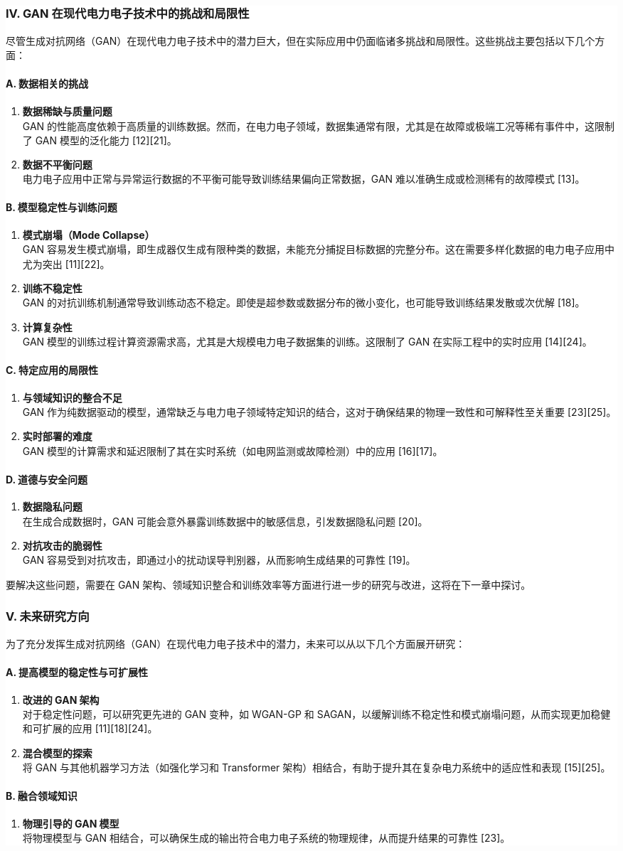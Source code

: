 ### IV. GAN 在现代电力电子技术中的挑战和局限性

尽管生成对抗网络（GAN）在现代电力电子技术中的潜力巨大，但在实际应用中仍面临诸多挑战和局限性。这些挑战主要包括以下几个方面：

#### A. 数据相关的挑战

1. **数据稀缺与质量问题**  
   GAN 的性能高度依赖于高质量的训练数据。然而，在电力电子领域，数据集通常有限，尤其是在故障或极端工况等稀有事件中，这限制了 GAN 模型的泛化能力 [12][21]。

2. **数据不平衡问题**  
   电力电子应用中正常与异常运行数据的不平衡可能导致训练结果偏向正常数据，GAN 难以准确生成或检测稀有的故障模式 [13]。

#### B. 模型稳定性与训练问题

1. **模式崩塌（Mode Collapse）**  
   GAN 容易发生模式崩塌，即生成器仅生成有限种类的数据，未能充分捕捉目标数据的完整分布。这在需要多样化数据的电力电子应用中尤为突出 [11][22]。

2. **训练不稳定性**  
   GAN 的对抗训练机制通常导致训练动态不稳定。即使是超参数或数据分布的微小变化，也可能导致训练结果发散或次优解 [18]。

3. **计算复杂性**  
   GAN 模型的训练过程计算资源需求高，尤其是大规模电力电子数据集的训练。这限制了 GAN 在实际工程中的实时应用 [14][24]。

#### C. 特定应用的局限性

1. **与领域知识的整合不足**  
   GAN 作为纯数据驱动的模型，通常缺乏与电力电子领域特定知识的结合，这对于确保结果的物理一致性和可解释性至关重要 [23][25]。

2. **实时部署的难度**  
   GAN 模型的计算需求和延迟限制了其在实时系统（如电网监测或故障检测）中的应用 [16][17]。

#### D. 道德与安全问题

1. **数据隐私问题**  
   在生成合成数据时，GAN 可能会意外暴露训练数据中的敏感信息，引发数据隐私问题 [20]。

2. **对抗攻击的脆弱性**  
   GAN 容易受到对抗攻击，即通过小的扰动误导判别器，从而影响生成结果的可靠性 [19]。

要解决这些问题，需要在 GAN 架构、领域知识整合和训练效率等方面进行进一步的研究与改进，这将在下一章中探讨。

### V. 未来研究方向

为了充分发挥生成对抗网络（GAN）在现代电力电子技术中的潜力，未来可以从以下几个方面展开研究：

#### A. 提高模型的稳定性与可扩展性

1. **改进的 GAN 架构**  
   对于稳定性问题，可以研究更先进的 GAN 变种，如 WGAN-GP 和 SAGAN，以缓解训练不稳定性和模式崩塌问题，从而实现更加稳健和可扩展的应用 [11][18][24]。

2. **混合模型的探索**  
   将 GAN 与其他机器学习方法（如强化学习和 Transformer 架构）相结合，有助于提升其在复杂电力系统中的适应性和表现 [15][25]。

#### B. 融合领域知识

1. **物理引导的 GAN 模型**  
   将物理模型与 GAN 相结合，可以确保生成的输出符合电力电子系统的物理规律，从而提升结果的可靠性 [23]。
